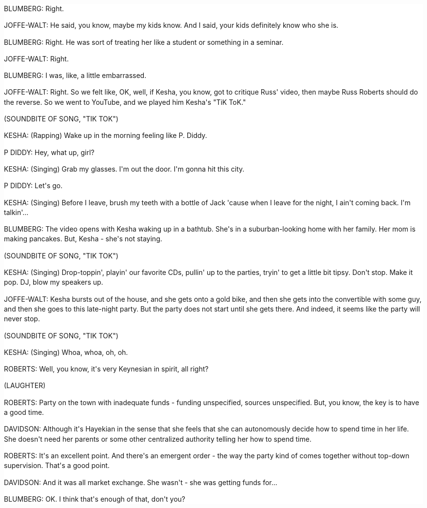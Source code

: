 BLUMBERG: Right.

JOFFE-WALT: He said, you know, maybe my kids know. And I said, your kids definitely know who she is.

BLUMBERG: Right. He was sort of treating her like a student or something in a seminar.

JOFFE-WALT: Right.

BLUMBERG: I was, like, a little embarrassed.

JOFFE-WALT: Right. So we felt like, OK, well, if Kesha, you know, got to critique Russ' video, then maybe Russ Roberts should do the reverse. So we went to YouTube, and we played him Kesha's "TiK ToK."

(SOUNDBITE OF SONG, "TIK TOK")

KESHA: (Rapping) Wake up in the morning feeling like P. Diddy.

P DIDDY: Hey, what up, girl?

KESHA: (Singing) Grab my glasses. I'm out the door. I'm gonna hit this city.

P DIDDY: Let's go.

KESHA: (Singing) Before I leave, brush my teeth with a bottle of Jack 'cause when I leave for the night, I ain't coming back. I'm talkin'...

BLUMBERG: The video opens with Kesha waking up in a bathtub. She's in a suburban-looking home with her family. Her mom is making pancakes. But, Kesha - she's not staying.

(SOUNDBITE OF SONG, "TIK TOK")

KESHA: (Singing) Drop-toppin', playin' our favorite CDs, pullin' up to the parties, tryin' to get a little bit tipsy. Don't stop. Make it pop. DJ, blow my speakers up.

JOFFE-WALT: Kesha bursts out of the house, and she gets onto a gold bike, and then she gets into the convertible with some guy, and then she goes to this late-night party. But the party does not start until she gets there. And indeed, it seems like the party will never stop.

(SOUNDBITE OF SONG, "TIK TOK")

KESHA: (Singing) Whoa, whoa, oh, oh.

ROBERTS: Well, you know, it's very Keynesian in spirit, all right?

(LAUGHTER)

ROBERTS: Party on the town with inadequate funds - funding unspecified, sources unspecified. But, you know, the key is to have a good time.

DAVIDSON: Although it's Hayekian in the sense that she feels that she can autonomously decide how to spend time in her life. She doesn't need her parents or some other centralized authority telling her how to spend time.

ROBERTS: It's an excellent point. And there's an emergent order - the way the party kind of comes together without top-down supervision. That's a good point.

DAVIDSON: And it was all market exchange. She wasn't - she was getting funds for...

BLUMBERG: OK. I think that's enough of that, don't you?
